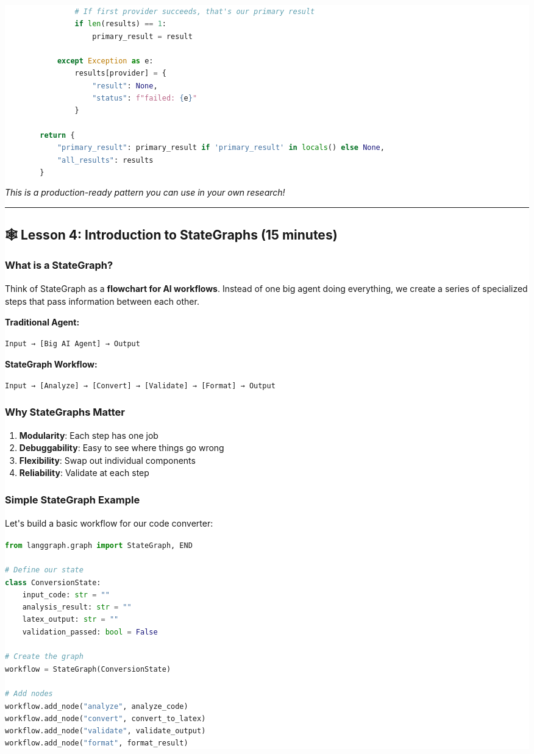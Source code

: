 ```python
                # If first provider succeeds, that's our primary result
                if len(results) == 1:
                    primary_result = result
                    
            except Exception as e:
                results[provider] = {
                    "result": None,
                    "status": f"failed: {e}"
                }
        
        return {
            "primary_result": primary_result if 'primary_result' in locals() else None,
            "all_results": results
        }
```

*This is a production-ready pattern you can use in your own research!*

---

## 🕸️ Lesson 4: Introduction to StateGraphs (15 minutes)

### What is a StateGraph?

Think of StateGraph as a **flowchart for AI workflows**. Instead of one big agent doing everything, we create a series of specialized steps that pass information between each other.

**Traditional Agent:**
```
Input → [Big AI Agent] → Output
```

**StateGraph Workflow:**
```
Input → [Analyze] → [Convert] → [Validate] → [Format] → Output
```

### Why StateGraphs Matter

1. **Modularity**: Each step has one job
2. **Debuggability**: Easy to see where things go wrong
3. **Flexibility**: Swap out individual components
4. **Reliability**: Validate at each step

### Simple StateGraph Example

Let's build a basic workflow for our code converter:

```python
from langgraph.graph import StateGraph, END

# Define our state
class ConversionState:
    input_code: str = ""
    analysis_result: str = ""
    latex_output: str = ""
    validation_passed: bool = False

# Create the graph
workflow = StateGraph(ConversionState)

# Add nodes
workflow.add_node("analyze", analyze_code)
workflow.add_node("convert", convert_to_latex)  
workflow.add_node("validate", validate_output)
workflow.add_node("format", format_result)
```